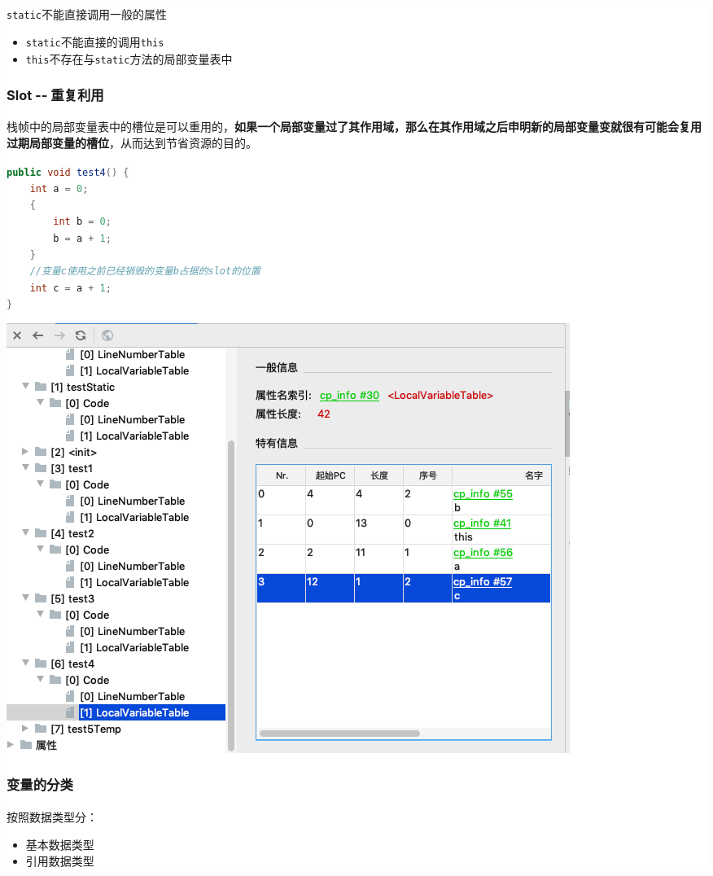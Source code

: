 `static`不能直接调用一般的属性
- `static`不能直接的调用`this`
- `this`不存在与`static`方法的局部变量表中

### Slot -- 重复利用
栈帧中的局部变量表中的槽位是可以重用的，**如果一个局部变量过了其作用域，那么在其作用域之后申明新的局部变量变就很有可能会复用过期局部变量的槽位**，从而达到节省资源的目的。


```java
public void test4() {
    int a = 0;
    {
        int b = 0;
        b = a + 1;
    }
    //变量c使用之前已经销毁的变量b占据的slot的位置
    int c = a + 1;
}
```

![重用了序号为2的`slot`](./images/16050159240121/%E5%B1%8F%E5%B9%95%E5%BF%AB%E7%85%A7%202020-11-13%2012.18.02.png)

### 变量的分类
按照数据类型分：
- 基本数据类型
- 引用数据类型
